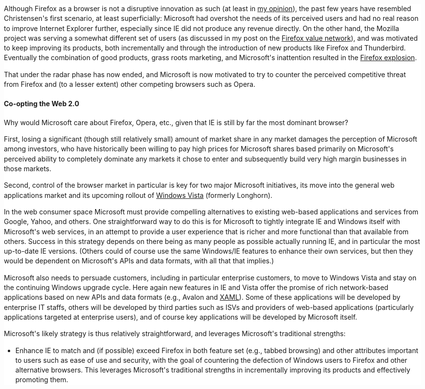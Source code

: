 Although Firefox as a browser is not a disruptive innovation as such (at least in [my opinion](http://blog.hecker.org/2005/06/14/firefox-and-innovation)), the past few years have resembled Christensen's first scenario, at least superficially: Microsoft had overshot the needs of its perceived users and had no real reason to improve Internet Explorer further, especially since IE did not produce any revenue directly. On the other hand, the Mozilla project was serving a somewhat different set of users (as discussed in my post on the [Firefox value network](http://blog.hecker.org/2005/06/26/the-firefox-value-network/)), and was motivated to keep improving its products, both incrementally and through the introduction of new products like Firefox and Thunderbird. Eventually the combination of good products, grass roots marketing, and Microsoft's inattention resulted in the [Firefox explosion](http://www.wired.com/wired/archive/13.02/firefox.html).

That under the radar phase has now ended, and Microsoft is now motivated to try to counter the perceived competitive threat from Firefox and (to a lesser extent) other competing browsers such as Opera.


#### Co-opting the Web 2.0


Why would Microsoft care about Firefox, Opera, etc., given that IE is still by far the most dominant browser?

First, losing a significant (though still relatively small) amount of market share in any market damages the perception of Microsoft among investors, who have historically been willing to pay high prices for Microsoft shares based primarily on Microsoft's perceived ability to completely dominate any markets it chose to enter and subsequently build very high margin businesses in those markets.

Second, control of the browser market in particular is key for two major Microsoft initiatives, its move into the general web applications market and its upcoming rollout of [Windows Vista](http://www.microsoft.com/windowsvista/default.mspx) (formerly Longhorn).

In the web consumer space Microsoft must provide compelling alternatives to existing web-based applications and services from Google, Yahoo, and others. One straightforward way to do this is for Microsoft to tightly integrate IE and Windows itself with Microsoft's web services, in an attempt to provide a user experience that is richer and more functional than that available from others. Success in this strategy depends on there being as many people as possible actually running IE, and in particular the most up-to-date IE versions. (Others could of course use the same Windows/IE features to enhance their own services, but then they would be dependent on Microsoft's APIs and data formats, with all that that implies.)

Microsoft also needs to persuade customers, including in particular enterprise customers, to move to Windows Vista and stay on the continuing Windows upgrade cycle. Here again new features in IE and Vista offer the promise of rich network-based applications based on new APIs and data formats (e.g., Avalon and [XAML](http://www.xaml.net/)). Some of these applications will be developed by enterprise IT staffs, others will be developed by third parties such as ISVs and providers of web-based applications (particularly applications targeted at enterprise users), and of course key applications will be developed by Microsoft itself.

Microsoft's likely strategy is thus relatively straightforward, and leverages Microsoft's traditional strengths:



	
  * Enhance IE to match and (if possible) exceed Firefox in both feature set (e.g., tabbed browsing) and other attributes important to users such as ease of use and security, with the goal of countering the defection of Windows users to Firefox and other alternative browsers. This leverages Microsoft's traditional strengths in incrementally improving its products and effectively promoting them.
